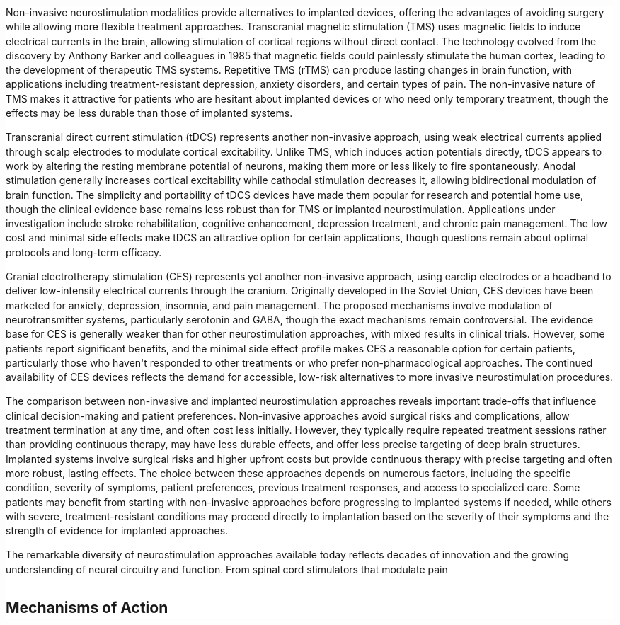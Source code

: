 Non-invasive neurostimulation modalities provide alternatives to implanted devices, offering the advantages of avoiding surgery while allowing more flexible treatment approaches. Transcranial magnetic stimulation (TMS) uses magnetic fields to induce electrical currents in the brain, allowing stimulation of cortical regions without direct contact. The technology evolved from the discovery by Anthony Barker and colleagues in 1985 that magnetic fields could painlessly stimulate the human cortex, leading to the development of therapeutic TMS systems. Repetitive TMS (rTMS) can produce lasting changes in brain function, with applications including treatment-resistant depression, anxiety disorders, and certain types of pain. The non-invasive nature of TMS makes it attractive for patients who are hesitant about implanted devices or who need only temporary treatment, though the effects may be less durable than those of implanted systems.

Transcranial direct current stimulation (tDCS) represents another non-invasive approach, using weak electrical currents applied through scalp electrodes to modulate cortical excitability. Unlike TMS, which induces action potentials directly, tDCS appears to work by altering the resting membrane potential of neurons, making them more or less likely to fire spontaneously. Anodal stimulation generally increases cortical excitability while cathodal stimulation decreases it, allowing bidirectional modulation of brain function. The simplicity and portability of tDCS devices have made them popular for research and potential home use, though the clinical evidence base remains less robust than for TMS or implanted neurostimulation. Applications under investigation include stroke rehabilitation, cognitive enhancement, depression treatment, and chronic pain management. The low cost and minimal side effects make tDCS an attractive option for certain applications, though questions remain about optimal protocols and long-term efficacy.

Cranial electrotherapy stimulation (CES) represents yet another non-invasive approach, using earclip electrodes or a headband to deliver low-intensity electrical currents through the cranium. Originally developed in the Soviet Union, CES devices have been marketed for anxiety, depression, insomnia, and pain management. The proposed mechanisms involve modulation of neurotransmitter systems, particularly serotonin and GABA, though the exact mechanisms remain controversial. The evidence base for CES is generally weaker than for other neurostimulation approaches, with mixed results in clinical trials. However, some patients report significant benefits, and the minimal side effect profile makes CES a reasonable option for certain patients, particularly those who haven't responded to other treatments or who prefer non-pharmacological approaches. The continued availability of CES devices reflects the demand for accessible, low-risk alternatives to more invasive neurostimulation procedures.

The comparison between non-invasive and implanted neurostimulation approaches reveals important trade-offs that influence clinical decision-making and patient preferences. Non-invasive approaches avoid surgical risks and complications, allow treatment termination at any time, and often cost less initially. However, they typically require repeated treatment sessions rather than providing continuous therapy, may have less durable effects, and offer less precise targeting of deep brain structures. Implanted systems involve surgical risks and higher upfront costs but provide continuous therapy with precise targeting and often more robust, lasting effects. The choice between these approaches depends on numerous factors, including the specific condition, severity of symptoms, patient preferences, previous treatment responses, and access to specialized care. Some patients may benefit from starting with non-invasive approaches before progressing to implanted systems if needed, while others with severe, treatment-resistant conditions may proceed directly to implantation based on the severity of their symptoms and the strength of evidence for implanted approaches.

The remarkable diversity of neurostimulation approaches available today reflects decades of innovation and the growing understanding of neural circuitry and function. From spinal cord stimulators that modulate pain

## Mechanisms of Action

